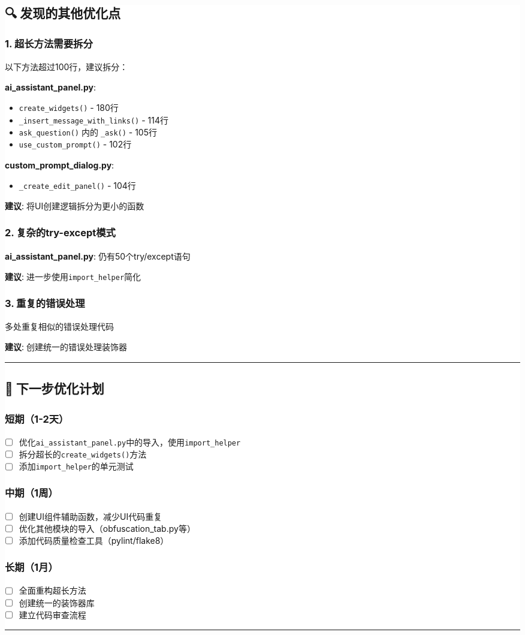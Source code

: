 
## 🔍 发现的其他优化点

### 1. 超长方法需要拆分

以下方法超过100行，建议拆分：

**ai_assistant_panel.py**:
- `create_widgets()` - 180行
- `_insert_message_with_links()` - 114行
- `ask_question()` 内的 `_ask()` - 105行
- `use_custom_prompt()` - 102行

**custom_prompt_dialog.py**:
- `_create_edit_panel()` - 104行

**建议**: 将UI创建逻辑拆分为更小的函数

### 2. 复杂的try-except模式

**ai_assistant_panel.py**: 仍有50个try/except语句

**建议**: 进一步使用`import_helper`简化

### 3. 重复的错误处理

多处重复相似的错误处理代码

**建议**: 创建统一的错误处理装饰器

---

## 📝 下一步优化计划

### 短期（1-2天）

- [ ] 优化`ai_assistant_panel.py`中的导入，使用`import_helper`
- [ ] 拆分超长的`create_widgets()`方法
- [ ] 添加`import_helper`的单元测试

### 中期（1周）

- [ ] 创建UI组件辅助函数，减少UI代码重复
- [ ] 优化其他模块的导入（obfuscation_tab.py等）
- [ ] 添加代码质量检查工具（pylint/flake8）

### 长期（1月）

- [ ] 全面重构超长方法
- [ ] 创建统一的装饰器库
- [ ] 建立代码审查流程

---
